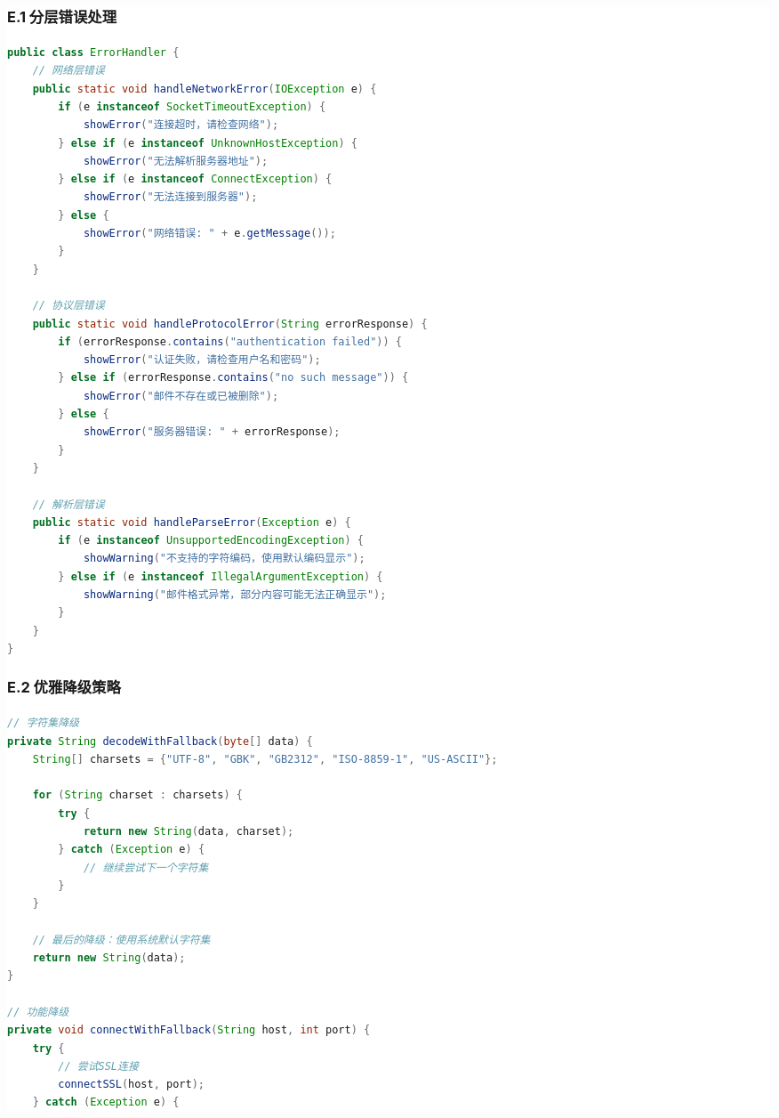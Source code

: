 ### E.1 分层错误处理

```java
public class ErrorHandler {
    // 网络层错误
    public static void handleNetworkError(IOException e) {
        if (e instanceof SocketTimeoutException) {
            showError("连接超时，请检查网络");
        } else if (e instanceof UnknownHostException) {
            showError("无法解析服务器地址");
        } else if (e instanceof ConnectException) {
            showError("无法连接到服务器");
        } else {
            showError("网络错误: " + e.getMessage());
        }
    }
    
    // 协议层错误
    public static void handleProtocolError(String errorResponse) {
        if (errorResponse.contains("authentication failed")) {
            showError("认证失败，请检查用户名和密码");
        } else if (errorResponse.contains("no such message")) {
            showError("邮件不存在或已被删除");
        } else {
            showError("服务器错误: " + errorResponse);
        }
    }
    
    // 解析层错误
    public static void handleParseError(Exception e) {
        if (e instanceof UnsupportedEncodingException) {
            showWarning("不支持的字符编码，使用默认编码显示");
        } else if (e instanceof IllegalArgumentException) {
            showWarning("邮件格式异常，部分内容可能无法正确显示");
        }
    }
}
```

### E.2 优雅降级策略

```java
// 字符集降级
private String decodeWithFallback(byte[] data) {
    String[] charsets = {"UTF-8", "GBK", "GB2312", "ISO-8859-1", "US-ASCII"};
    
    for (String charset : charsets) {
        try {
            return new String(data, charset);
        } catch (Exception e) {
            // 继续尝试下一个字符集
        }
    }
    
    // 最后的降级：使用系统默认字符集
    return new String(data);
}

// 功能降级
private void connectWithFallback(String host, int port) {
    try {
        // 尝试SSL连接
        connectSSL(host, port);
    } catch (Exception e) {
```